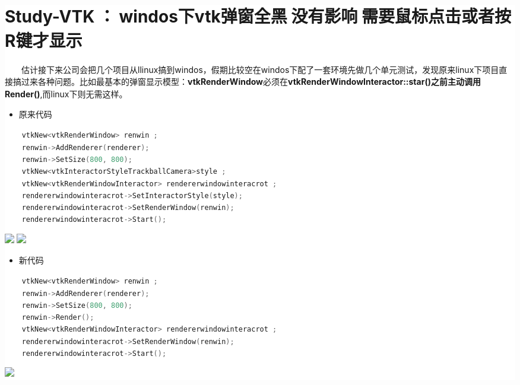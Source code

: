 # Study-VTK ： windos下vtk弹窗全黑 没有影响 需要鼠标点击或者按R键才显示

&emsp;&emsp;估计接下来公司会把几个项目从llinux搞到windos，假期比较空在windos下配了一套环境先做几个单元测试，发现原来linux下项目直接搞过来各种问题。比如最基本的弹窗显示模型：**vtkRenderWindow**必须在**vtkRenderWindowInteractor::star()**之前主动调用**Render()**,而linux下则无需这样。


- 原来代码
```cpp
    vtkNew<vtkRenderWindow> renwin ;
    renwin->AddRenderer(renderer);
    renwin->SetSize(800, 800);
    vtkNew<vtkInteractorStyleTrackballCamera>style ;
    vtkNew<vtkRenderWindowInteractor> rendererwindowinteracrot ;
    rendererwindowinteracrot->SetInteractorStyle(style);
    rendererwindowinteracrot->SetRenderWindow(renwin);
    rendererwindowinteracrot->Start();
```


<img src="https://img-blog.csdnimg.cn/20200503111222654.png?x-oss-process=image/watermark,type_ZmFuZ3poZW5naGVpdGk,shadow_10,text_aHR0cHM6Ly9ibG9nLmNzZG4ubmV0L2ExNTAwNTc4NDMyMA==,size_16,color_FFFFFF,t_70#pic_center" width="60%">

<img src="https://img-blog.csdnimg.cn/20200503111301876.png?x-oss-process=image/watermark,type_ZmFuZ3poZW5naGVpdGk,shadow_10,text_aHR0cHM6Ly9ibG9nLmNzZG4ubmV0L2ExNTAwNTc4NDMyMA==,size_16,color_FFFFFF#pic_center" width="60%">




- 新代码
```cpp
    vtkNew<vtkRenderWindow> renwin ;
    renwin->AddRenderer(renderer);
    renwin->SetSize(800, 800);
    renwin->Render();
    vtkNew<vtkRenderWindowInteractor> rendererwindowinteracrot ;
    rendererwindowinteracrot->SetRenderWindow(renwin);
    rendererwindowinteracrot->Start();
```
<img src="https://img-blog.csdnimg.cn/20200503111359169.png?x-oss-process=image/watermark,type_ZmFuZ3poZW5naGVpdGk,shadow_10,text_aHR0cHM6Ly9ibG9nLmNzZG4ubmV0L2ExNTAwNTc4NDMyMA==,size_16,color_FFFFFF,t_70#pic_center" width="60%">
